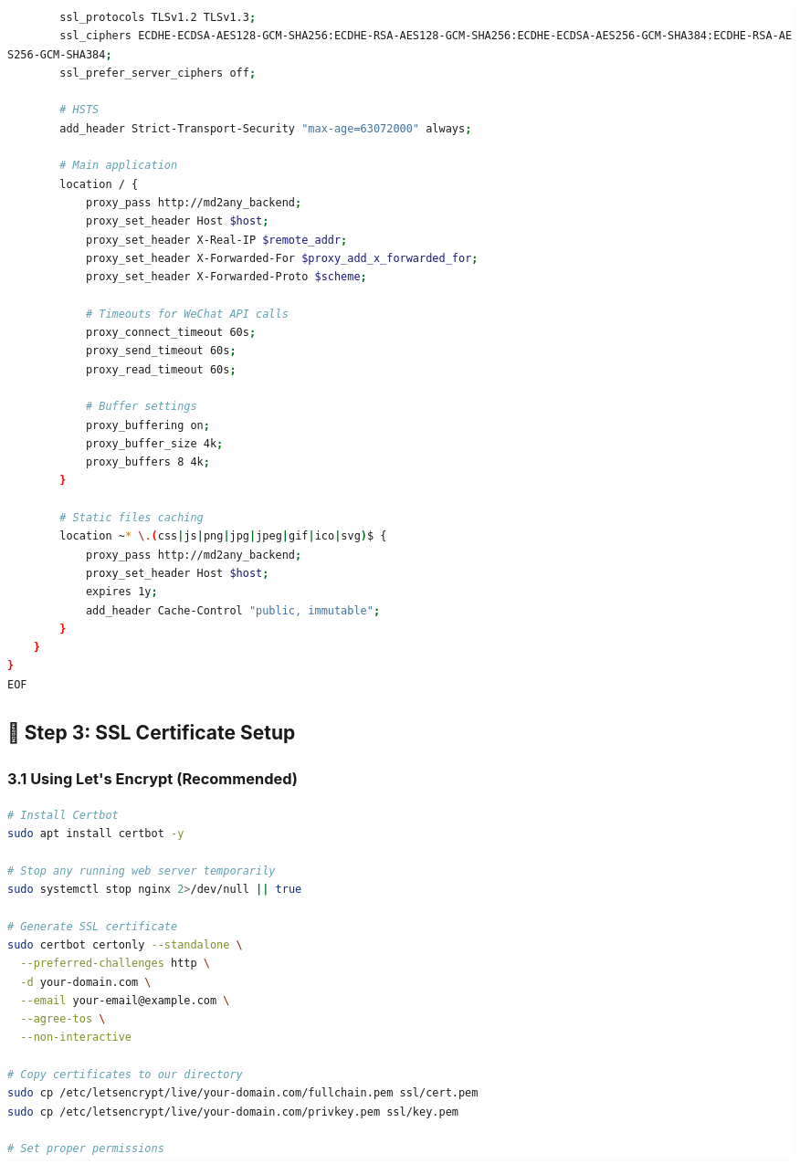 ```bash
        ssl_protocols TLSv1.2 TLSv1.3;
        ssl_ciphers ECDHE-ECDSA-AES128-GCM-SHA256:ECDHE-RSA-AES128-GCM-SHA256:ECDHE-ECDSA-AES256-GCM-SHA384:ECDHE-RSA-AES256-GCM-SHA384;
        ssl_prefer_server_ciphers off;

        # HSTS
        add_header Strict-Transport-Security "max-age=63072000" always;

        # Main application
        location / {
            proxy_pass http://md2any_backend;
            proxy_set_header Host $host;
            proxy_set_header X-Real-IP $remote_addr;
            proxy_set_header X-Forwarded-For $proxy_add_x_forwarded_for;
            proxy_set_header X-Forwarded-Proto $scheme;
            
            # Timeouts for WeChat API calls
            proxy_connect_timeout 60s;
            proxy_send_timeout 60s;
            proxy_read_timeout 60s;
            
            # Buffer settings
            proxy_buffering on;
            proxy_buffer_size 4k;
            proxy_buffers 8 4k;
        }

        # Static files caching
        location ~* \.(css|js|png|jpg|jpeg|gif|ico|svg)$ {
            proxy_pass http://md2any_backend;
            proxy_set_header Host $host;
            expires 1y;
            add_header Cache-Control "public, immutable";
        }
    }
}
EOF
```

## 🔐 **Step 3: SSL Certificate Setup**

### **3.1 Using Let's Encrypt (Recommended)**
```bash
# Install Certbot
sudo apt install certbot -y

# Stop any running web server temporarily
sudo systemctl stop nginx 2>/dev/null || true

# Generate SSL certificate
sudo certbot certonly --standalone \
  --preferred-challenges http \
  -d your-domain.com \
  --email your-email@example.com \
  --agree-tos \
  --non-interactive

# Copy certificates to our directory
sudo cp /etc/letsencrypt/live/your-domain.com/fullchain.pem ssl/cert.pem
sudo cp /etc/letsencrypt/live/your-domain.com/privkey.pem ssl/key.pem

# Set proper permissions
```